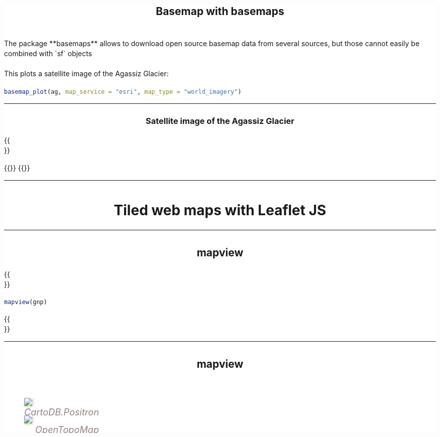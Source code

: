 
## <center>Basemap with basemaps</center>
<br>
The package **basemaps** allows to download open source basemap data from several sources, but those cannot easily be combined with `sf` objects
<br><br>
This plots a satellite image of the Agassiz Glacier:

```r
basemap_plot(ag, map_service = "esri", map_type = "world_imagery")
```
[//]:codesnippet36

---

### <center>Satellite image of the Agassiz Glacier</center>
{{<br size="1.5">}}

{{<imgshadow src="/img/r_gis/ag_magick.png" title="" width="75%" line-height="1.0rem">}}
{{</imgshadow>}}

---

# <center>Tiled web maps with Leaflet JS</center>

---

## <center>mapview</center>
{{<br size="4">}}

```r
mapview(gnp)
```
[//]:codesnippet40
{{<br size="4">}}

---

## <center>mapview</center>
<br>
<figure style="display: table;">
  <div class="row">
	<div class="column">
	  <img style="box-shadow: 0px 0px 6px rgba(0,0,0,0.3)" src="/img/r_gis/mapview4.jpg">
	  <div align="right" style="font-size: 1.3rem; color: #978282; line-height: 1rem">
	<figcaption>
	  <em>
		CartoDB.Positron
	  </em>
	</figcaption>
	  </div>
	</div>
	<div class="column">
	  <img style="box-shadow: 0px 0px 6px rgba(0,0,0,0.3)" src="/img/r_gis/mapview1.jpg"  >
	  <div align="right" style="font-size: 1.3rem; color: #978282; line-height: 1rem">
	<figcaption>
	  <em>
		OpenTopoMap
	  </em>
	</figcaption>
	  </div>
	</div>